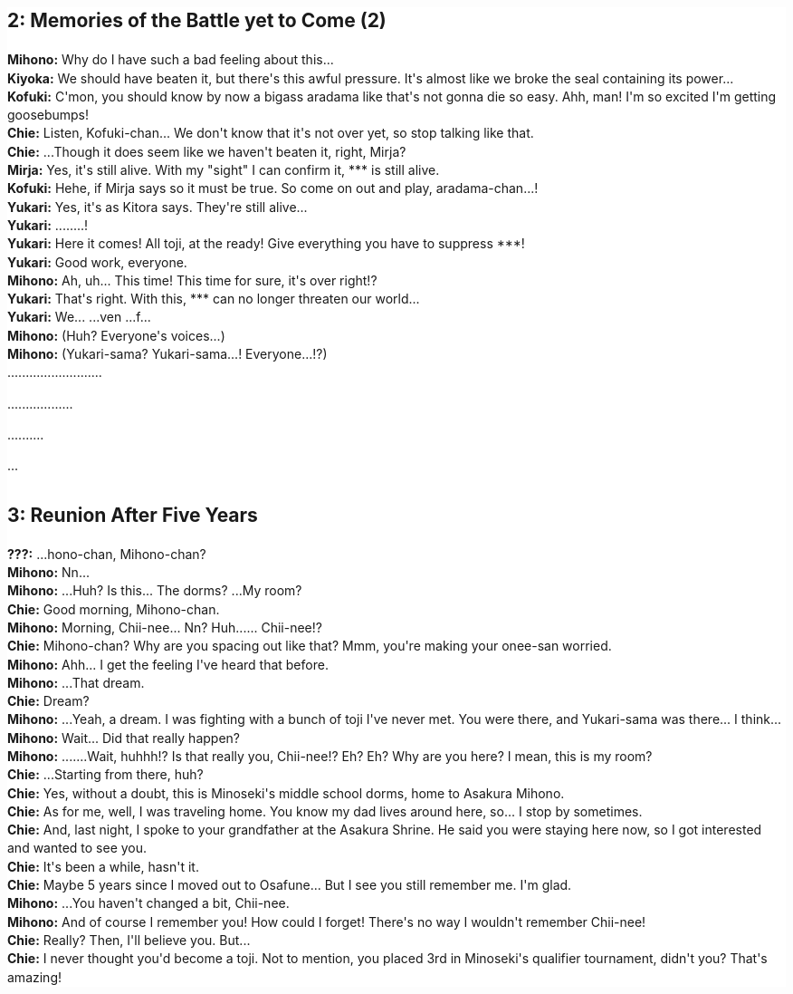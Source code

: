 ## 2: Memories of the Battle yet to Come (2\)
**Mihono:** Why do I have such a bad feeling about this\.\.\.  
**Kiyoka:** We should have beaten it, but there's this awful pressure\. It's almost like we broke the seal containing its power\.\.\.  
**Kofuki:** C'mon, you should know by now a bigass aradama like that's not gonna die so easy\. Ahh, man\! I'm so excited I'm getting goosebumps\!  
**Chie:** Listen, Kofuki-chan\.\.\. We don't know that it's not over yet, so stop talking like that\.  
**Chie:** \.\.\.Though it does seem like we haven't beaten it, right, Mirja?  
**Mirja:** Yes, it's still alive\. With my "sight" I can confirm it, \*\*\* is still alive\.  
**Kofuki:** Hehe, if Mirja says so it must be true\. So come on out and play, aradama-chan\.\.\.\!  
**Yukari:** Yes, it's as Kitora says\. They're still alive\.\.\.  
**Yukari:** \.\.\.\.\.\.\.\.\!  
**Yukari:** Here it comes\! All toji, at the ready\! Give everything you have to suppress \*\*\*\!  
**Yukari:** Good work, everyone\.  
**Mihono:** Ah, uh\.\.\. This time\! This time for sure, it's over right\!?  
**Yukari:** That's right\. With this, \*\*\* can no longer threaten our world\.\.\.  
**Yukari:** We\.\.\. \.\.\.ven \.\.\.f\.\.\.  
**Mihono:** (Huh? Everyone's voices\.\.\.\)  
**Mihono:** (Yukari-sama? Yukari-sama\.\.\.\! Everyone\.\.\.\!?\)  
\.\.\.\.\.\.\.\.\.\.\.\.\.\.\.\.\.\.\.\.\.\.\.\.\.\.

  
\.\.\.\.\.\.\.\.\.\.\.\.\.\.\.\.\.\.

  
\.\.\.\.\.\.\.\.\.\.

  
\.\.\.

  

## 3: Reunion After Five Years
**???:** \.\.\.hono-chan, Mihono-chan?  
**Mihono:** Nn\.\.\.  
**Mihono:** \.\.\.Huh? Is this\.\.\. The dorms? \.\.\.My room?  
**Chie:** Good morning, Mihono-chan\.  
**Mihono:** Morning, Chii-nee\.\.\. Nn? Huh\.\.\.\.\.\. Chii-nee\!?  
**Chie:** Mihono-chan? Why are you spacing out like that? Mmm, you're making your onee-san worried\.  
**Mihono:** Ahh\.\.\. I get the feeling I've heard that before\.  
**Mihono:** \.\.\.That dream\.  
**Chie:** Dream?  
**Mihono:** \.\.\.Yeah, a dream\. I was fighting with a bunch of toji I've never met\. You were there, and Yukari-sama was there\.\.\. I think\.\.\.  
**Mihono:** Wait\.\.\. Did that really happen?  
**Mihono:** \.\.\.\.\.\.\.Wait, huhhh\!? Is that really you, Chii-nee\!? Eh? Eh? Why are you here? I mean, this is my room?  
**Chie:** \.\.\.Starting from there, huh?  
**Chie:** Yes, without a doubt, this is Minoseki's middle school dorms, home to Asakura Mihono\.  
**Chie:** As for me, well, I was traveling home\. You know my dad lives around here, so\.\.\. I stop by sometimes\.  
**Chie:** And, last night, I spoke to your grandfather at the Asakura Shrine\. He said you were staying here now, so I got interested and wanted to see you\.  
**Chie:** It's been a while, hasn't it\.  
**Chie:** Maybe 5 years since I moved out to Osafune\.\.\. But I see you still remember me\. I'm glad\.  
**Mihono:** \.\.\.You haven't changed a bit, Chii-nee\.  
**Mihono:** And of course I remember you\! How could I forget\! There's no way I wouldn't remember Chii-nee\!  
**Chie:** Really? Then, I'll believe you\. But\.\.\.  
**Chie:** I never thought you'd become a toji\. Not to mention, you placed 3rd in Minoseki's qualifier tournament, didn't you? That's amazing\!  